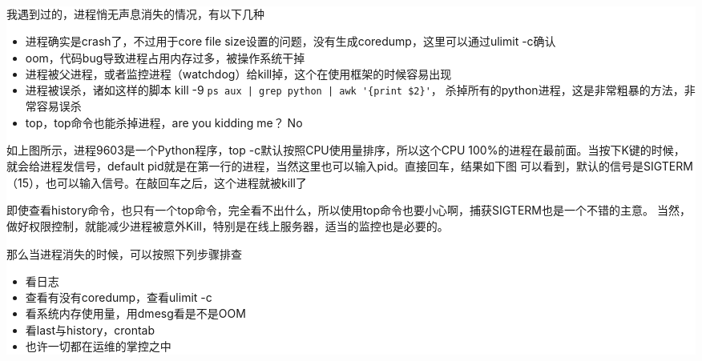 我遇到过的，进程悄无声息消失的情况，有以下几种

- 进程确实是crash了，不过用于core file size设置的问题，没有生成coredump，这里可以通过ulimit -c确认
- oom，代码bug导致进程占用内存过多，被操作系统干掉
- 进程被父进程，或者监控进程（watchdog）给kill掉，这个在使用框架的时候容易出现
- 进程被误杀，诸如这样的脚本 kill -9 `ps aux | grep python | awk '{print $2}'`， 杀掉所有的python进程，这是非常粗暴的方法，非常容易误杀
- top，top命令也能杀掉进程，are you kidding me？ No

如上图所示，进程9603是一个Python程序，top -c默认按照CPU使用量排序，所以这个CPU 100%的进程在最前面。当按下K键的时候，就会给进程发信号，default pid就是在第一行的进程，当然这里也可以输入pid。直接回车，结果如下图
可以看到，默认的信号是SIGTERM（15），也可以输入信号。在敲回车之后，这个进程就被kill了

即使查看history命令，也只有一个top命令，完全看不出什么，所以使用top命令也要小心啊，捕获SIGTERM也是一个不错的主意。
当然，做好权限控制，就能减少进程被意外Kill，特别是在线上服务器，适当的监控也是必要的。

那么当进程消失的时候，可以按照下列步骤排查

- 看日志
- 查看有没有coredump，查看ulimit -c
- 看系统内存使用量，用dmesg看是不是OOM
- 看last与history，crontab
- 也许一切都在运维的掌控之中 
